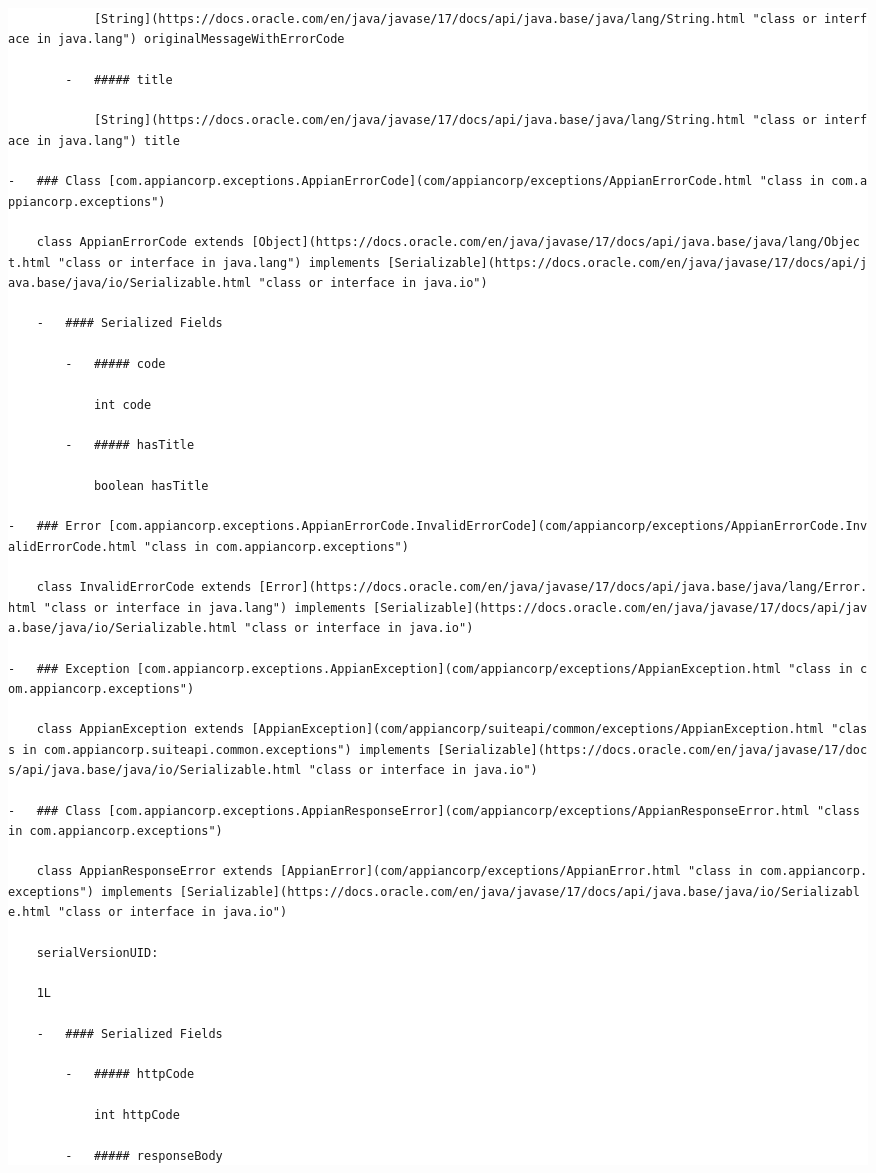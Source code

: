                 [String](https://docs.oracle.com/en/java/javase/17/docs/api/java.base/java/lang/String.html "class or interface in java.lang") originalMessageWithErrorCode

            -   ##### title

                [String](https://docs.oracle.com/en/java/javase/17/docs/api/java.base/java/lang/String.html "class or interface in java.lang") title

    -   ### Class [com.appiancorp.exceptions.AppianErrorCode](com/appiancorp/exceptions/AppianErrorCode.html "class in com.appiancorp.exceptions")

        class AppianErrorCode extends [Object](https://docs.oracle.com/en/java/javase/17/docs/api/java.base/java/lang/Object.html "class or interface in java.lang") implements [Serializable](https://docs.oracle.com/en/java/javase/17/docs/api/java.base/java/io/Serializable.html "class or interface in java.io")

        -   #### Serialized Fields

            -   ##### code

                int code

            -   ##### hasTitle

                boolean hasTitle

    -   ### Error [com.appiancorp.exceptions.AppianErrorCode.InvalidErrorCode](com/appiancorp/exceptions/AppianErrorCode.InvalidErrorCode.html "class in com.appiancorp.exceptions")

        class InvalidErrorCode extends [Error](https://docs.oracle.com/en/java/javase/17/docs/api/java.base/java/lang/Error.html "class or interface in java.lang") implements [Serializable](https://docs.oracle.com/en/java/javase/17/docs/api/java.base/java/io/Serializable.html "class or interface in java.io")

    -   ### Exception [com.appiancorp.exceptions.AppianException](com/appiancorp/exceptions/AppianException.html "class in com.appiancorp.exceptions")

        class AppianException extends [AppianException](com/appiancorp/suiteapi/common/exceptions/AppianException.html "class in com.appiancorp.suiteapi.common.exceptions") implements [Serializable](https://docs.oracle.com/en/java/javase/17/docs/api/java.base/java/io/Serializable.html "class or interface in java.io")

    -   ### Class [com.appiancorp.exceptions.AppianResponseError](com/appiancorp/exceptions/AppianResponseError.html "class in com.appiancorp.exceptions")

        class AppianResponseError extends [AppianError](com/appiancorp/exceptions/AppianError.html "class in com.appiancorp.exceptions") implements [Serializable](https://docs.oracle.com/en/java/javase/17/docs/api/java.base/java/io/Serializable.html "class or interface in java.io")

        serialVersionUID:

        1L

        -   #### Serialized Fields

            -   ##### httpCode

                int httpCode

            -   ##### responseBody
